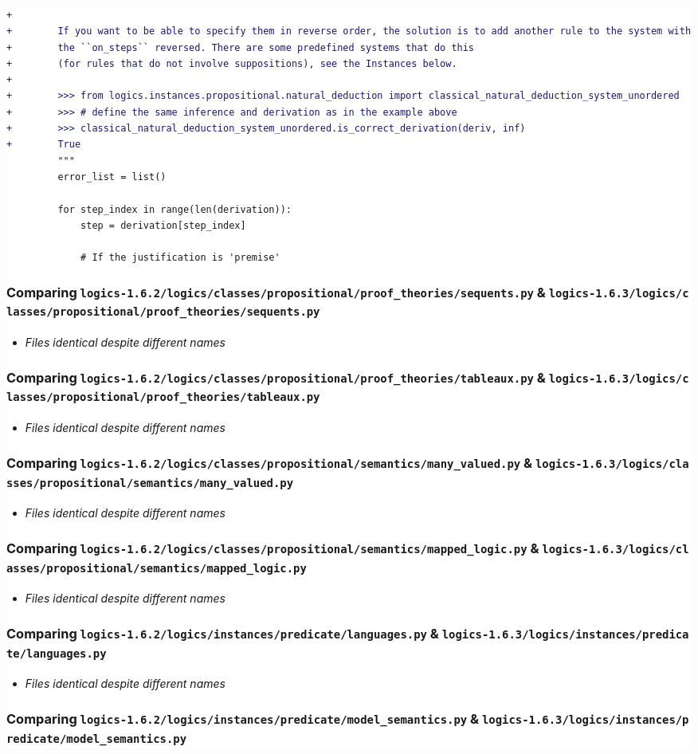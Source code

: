 ```diff
+
+        If you want to be able to specify them in reverse order, the solution is to add another rule to the system with
+        the ``on_steps`` reversed. There are some predefined systems that do this
+        (for rules that do not involve suppositions), see the Instances below.
+
+        >>> from logics.instances.propositional.natural_deduction import classical_natural_deduction_system_unordered
+        >>> # define the same inference and derivation as in the example above
+        >>> classical_natural_deduction_system_unordered.is_correct_derivation(deriv, inf)
+        True
         """
         error_list = list()
 
         for step_index in range(len(derivation)):
             step = derivation[step_index]
 
             # If the justification is 'premise'
```

### Comparing `logics-1.6.2/logics/classes/propositional/proof_theories/sequents.py` & `logics-1.6.3/logics/classes/propositional/proof_theories/sequents.py`

 * *Files identical despite different names*

### Comparing `logics-1.6.2/logics/classes/propositional/proof_theories/tableaux.py` & `logics-1.6.3/logics/classes/propositional/proof_theories/tableaux.py`

 * *Files identical despite different names*

### Comparing `logics-1.6.2/logics/classes/propositional/semantics/many_valued.py` & `logics-1.6.3/logics/classes/propositional/semantics/many_valued.py`

 * *Files identical despite different names*

### Comparing `logics-1.6.2/logics/classes/propositional/semantics/mapped_logic.py` & `logics-1.6.3/logics/classes/propositional/semantics/mapped_logic.py`

 * *Files identical despite different names*

### Comparing `logics-1.6.2/logics/instances/predicate/languages.py` & `logics-1.6.3/logics/instances/predicate/languages.py`

 * *Files identical despite different names*

### Comparing `logics-1.6.2/logics/instances/predicate/model_semantics.py` & `logics-1.6.3/logics/instances/predicate/model_semantics.py`
